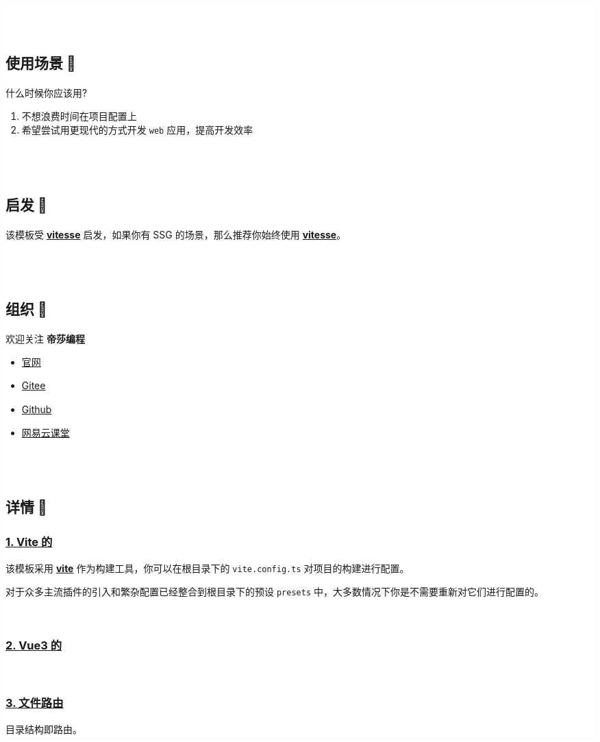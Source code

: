 <br />
<br />

## 使用场景 🐻

什么时候你应该用? 

1. 不想浪费时间在项目配置上
2. 希望尝试用更现代的方式开发 `web` 应用，提高开发效率

<br />
<br />

## 启发 🐃

该模板受 **[vitesse](https://github.com/antfu/vitesse)** 启发，如果你有 SSG 的场景，那么推荐你始终使用 **[vitesse](https://github.com/antfu/vitesse)**。

<br />
<br />



## 组织 🦔

欢迎关注 **帝莎编程**
- [官网](http://dishaxy.dishait.cn/)
- [Gitee](https://gitee.com/dishait)

- [Github](https://github.com/dishait)

- [网易云课堂](https://study.163.com/provider/480000001892585/index.htm?share=2&shareId=480000001892585)

<br />
<br />


## 详情 🐳

### [1. Vite 的](https://cn.vitejs.dev/)

该模板采用 **[vite](https://cn.vitejs.dev/)** 作为构建工具，你可以在根目录下的 `vite.config.ts` 对项目的构建进行配置。  

对于众多主流插件的引入和繁杂配置已经整合到根目录下的预设 `presets` 中，大多数情况下你是不需要重新对它们进行配置的。

<br />

### [2. Vue3 的](https://v3.cn.vuejs.org/)

<br />

### [3. 文件路由](https://github.com/hannoeru/vite-plugin-pages)

目录结构即路由。
